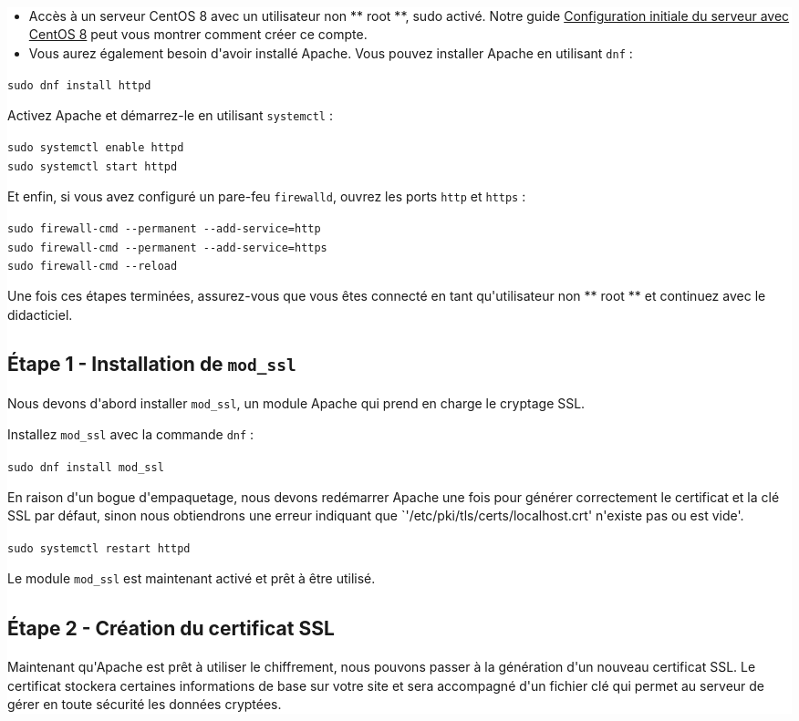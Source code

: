 * Accès à un serveur CentOS 8 avec un utilisateur non ** root **, sudo activé. Notre guide [Configuration initiale du serveur avec CentOS 8](https://www.digitalocean.com/community/tutorials/initial-server-setup-with-centos-8) peut vous montrer comment créer ce compte.
* Vous aurez également besoin d'avoir installé Apache. Vous pouvez installer Apache en utilisant `dnf` :

```
sudo dnf install httpd
```
        

Activez Apache et démarrez-le en utilisant `systemctl` :
    
```
sudo systemctl enable httpd
sudo systemctl start httpd
```


Et enfin, si vous avez configuré un pare-feu `firewalld`, ouvrez les ports `http` et `https` :

```
sudo firewall-cmd --permanent --add-service=http
sudo firewall-cmd --permanent --add-service=https
sudo firewall-cmd --reload
```
        
    

Une fois ces étapes terminées, assurez-vous que vous êtes connecté en tant qu'utilisateur non ** root ** et continuez avec le didacticiel.

## Étape 1 - Installation de `mod_ssl`


Nous devons d'abord installer `mod_ssl`, un module Apache qui prend en charge le cryptage SSL.

Installez `mod_ssl` avec la commande `dnf` :

```
sudo dnf install mod_ssl
```
    

En raison d'un bogue d'empaquetage, nous devons redémarrer Apache une fois pour générer correctement le certificat et la clé SSL par défaut, sinon nous obtiendrons une erreur indiquant que `'/etc/pki/tls/certs/localhost.crt' n'existe pas ou est vide'.

```
sudo systemctl restart httpd
```
    

Le module `mod_ssl` est maintenant activé et prêt à être utilisé.


## Étape 2 - Création du certificat SSL


Maintenant qu'Apache est prêt à utiliser le chiffrement, nous pouvons passer à la génération d'un nouveau certificat SSL. Le certificat stockera certaines informations de base sur votre site et sera accompagné d'un fichier clé qui permet au serveur de gérer en toute sécurité les données cryptées.

